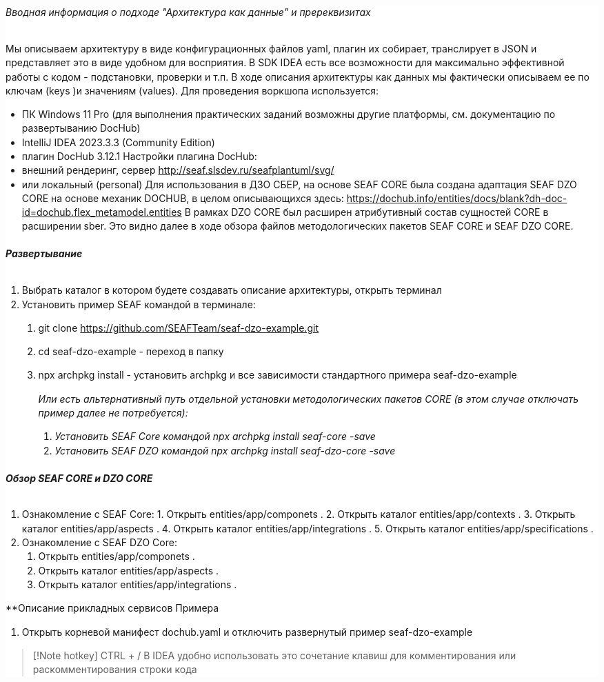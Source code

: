 ###### Вводная информация о подходе "Архитектура как данные" и пререквизитах
Мы описываем архитектуру в виде конфигурационных файлов yaml, плагин их собирает, транслирует в JSON и представляет это в виде удобном для восприятия. 
В SDK IDEA есть все возможности для максимально эффективной работы с кодом - подстановки, проверки и т.п. В ходе описания архитектуры как данных мы фактически описываем ее по ключам (keys )и значениям (values).
Для проведения воркшопа используется:
- ПК Windows 11 Pro (для выполнения практических заданий возможны другие платформы, см. документацию по развертыванию DocHub)
- IntelliJ IDEA 2023.3.3 (Community Edition)
- плагин DocHub 3.12.1
Настройки плагина DocHub: 
- внешний рендеринг, сервер http://seaf.slsdev.ru/seafplantuml/svg/
- или локальный (personal)
Для использования в ДЗО СБЕР, на основе SEAF CORE была создана адаптация SEAF DZO CORE на основе механик DOCHUB, в целом описывающихся здесь:
https://dochub.info/entities/docs/blank?dh-doc-id=dochub.flex_metamodel.entities
В рамках DZO CORE был расширен атрибутивный состав сущностей CORE в расширении sber. Это видно далее в ходе обзора файлов методологических пакетов SEAF CORE и SEAF DZO CORE.

###### **Развертывание**
1. Выбрать каталог в котором будете создавать описание архитектуры, открыть терминал
2. Установить пример SEAF командой в терминале:
	1. git clone https://github.com/SEAFTeam/seaf-dzo-example.git
	2. cd seaf-dzo-example   - переход в папку
	3. npx archpkg install - установить archpkg и все зависимости стандартного примера seaf-dzo-example

		 *Или есть альтернативный путь отдельной установки методологических пакетов CORE (в этом случае отключать пример далее не потребуется):*
		1. *Установить SEAF Core командой npx archpkg install seaf-core -save*
		2. *Установить SEAF DZO командой npx archpkg install seaf-dzo-core -save*
		
	
###### **Обзор SEAF CORE и DZO CORE**
1. Ознакомление с SEAF Core:
		1. Открыть entities/app/componets . 
		2. Открыть каталог entities/app/contexts .
		3. Открыть каталог entities/app/aspects . 
		4. Открыть каталог entities/app/integrations . 
		5. Открыть каталог entities/app/specifications . 
2. Ознакомление с SEAF DZO Core:
	1. Открыть entities/app/componets . 
	2. Открыть каталог entities/app/aspects . 
	4. Открыть каталог entities/app/integrations .	

**Описание прикладных сервисов Примера
1. Открыть корневой манифест dochub.yaml и отключить развернутый пример seaf-dzo-example
>[!Note hotkey]
> CTRL + / 
> В IDEA удобно использовать это сочетание клавиш для комментирования или раскомментирования строки кода 
